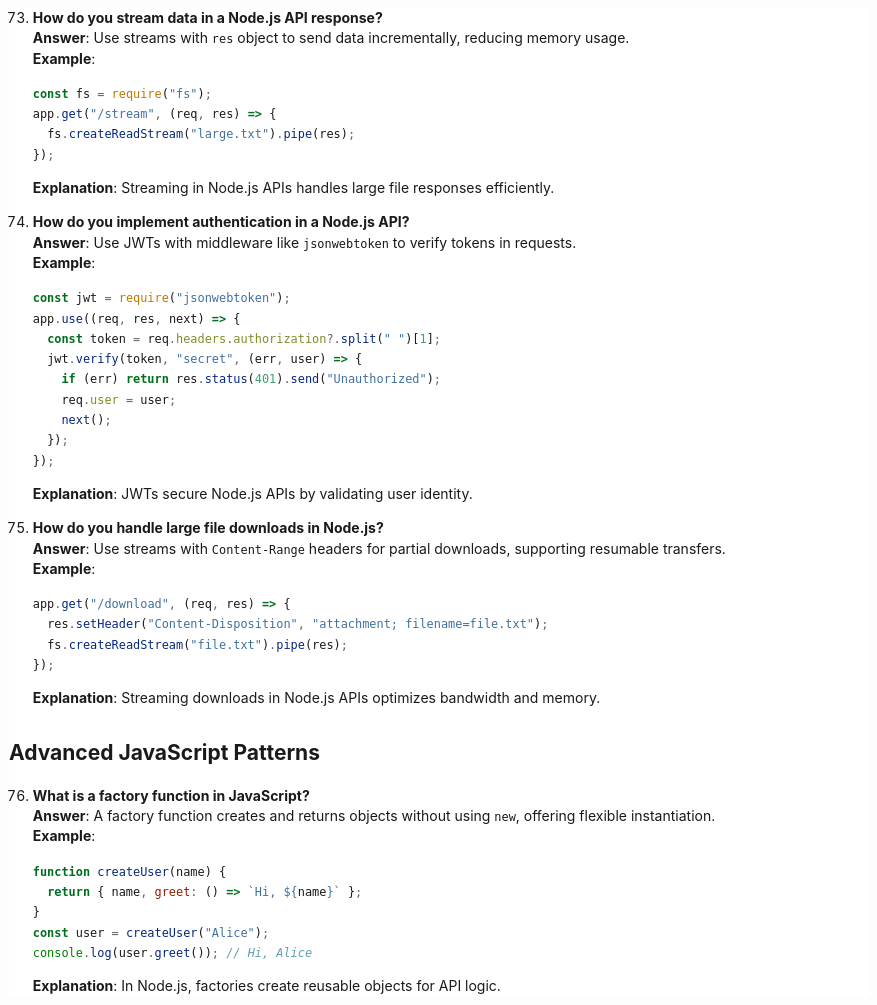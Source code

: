 73. **How do you stream data in a Node.js API response?**  
    **Answer**: Use streams with `res` object to send data incrementally, reducing memory usage.  
    **Example**:  
    ```javascript
    const fs = require("fs");
    app.get("/stream", (req, res) => {
      fs.createReadStream("large.txt").pipe(res);
    });
    ```
    **Explanation**: Streaming in Node.js APIs handles large file responses efficiently.

74. **How do you implement authentication in a Node.js API?**  
    **Answer**: Use JWTs with middleware like `jsonwebtoken` to verify tokens in requests.  
    **Example**:  
    ```javascript
    const jwt = require("jsonwebtoken");
    app.use((req, res, next) => {
      const token = req.headers.authorization?.split(" ")[1];
      jwt.verify(token, "secret", (err, user) => {
        if (err) return res.status(401).send("Unauthorized");
        req.user = user;
        next();
      });
    });
    ```
    **Explanation**: JWTs secure Node.js APIs by validating user identity.

75. **How do you handle large file downloads in Node.js?**  
    **Answer**: Use streams with `Content-Range` headers for partial downloads, supporting resumable transfers.  
    **Example**:  
    ```javascript
    app.get("/download", (req, res) => {
      res.setHeader("Content-Disposition", "attachment; filename=file.txt");
      fs.createReadStream("file.txt").pipe(res);
    });
    ```
    **Explanation**: Streaming downloads in Node.js APIs optimizes bandwidth and memory.

## Advanced JavaScript Patterns

76. **What is a factory function in JavaScript?**  
    **Answer**: A factory function creates and returns objects without using `new`, offering flexible instantiation.  
    **Example**:  
    ```javascript
    function createUser(name) {
      return { name, greet: () => `Hi, ${name}` };
    }
    const user = createUser("Alice");
    console.log(user.greet()); // Hi, Alice
    ```
    **Explanation**: In Node.js, factories create reusable objects for API logic.
